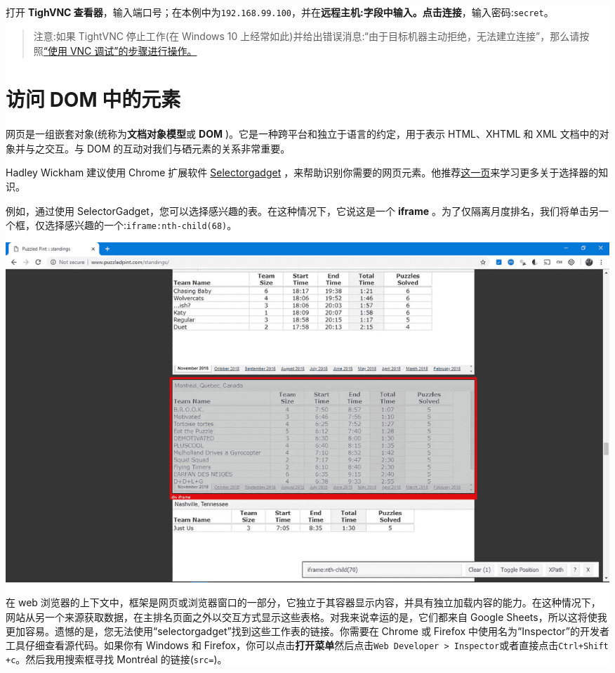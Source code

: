 打开 **TighVNC 查看器**，输入端口号；在本例中为`192.168.99.100`，并在**远程主机:**字段中输入。点击**连接**，输入密码:`secret`。

> 注意:如果 TightVNC 停止工作(在 Windows 10 上经常如此)并给出错误消息:“由于目标机器主动拒绝，无法建立连接”，那么请按照[“使用 VNC 调试”的步骤进行操作。](http://ropensci.github.io/RSelenium/articles/docker.html)

# 访问 DOM 中的元素

网页是一组嵌套对象(统称为**文档对象模型**或 **DOM** )。它是一种跨平台和独立于语言的约定，用于表示 HTML、XHTML 和 XML 文档中的对象并与之交互。与 DOM 的互动对我们与硒元素的关系非常重要。

Hadley Wickham 建议使用 Chrome 扩展软件 [Selectorgadget](http://selectorgadget.com/) ，来帮助识别你需要的网页元素。他推荐[这一页](http://flukeout.github.io/)来学习更多关于选择器的知识。

例如，通过使用 SelectorGadget，您可以选择感兴趣的表。在这种情况下，它说这是一个 **iframe** 。为了仅隔离月度排名，我们将单击另一个框，仅选择感兴趣的一个:`iframe:nth-child(68)`。

![](img/4890e731ad73e6b2b6bff424a9e16efb.png)

在 web 浏览器的上下文中，框架是网页或浏览器窗口的一部分，它独立于其容器显示内容，并具有独立加载内容的能力。在这种情况下，网站从另一个来源获取数据，在主排名页面之外以交互方式显示这些表格。对我来说幸运的是，它们都来自 Google Sheets，所以这将使我更加容易。遗憾的是，您无法使用“selectorgadget”找到这些工作表的链接。你需要在 Chrome 或 Firefox 中使用名为“Inspector”的开发者工具仔细查看源代码。如果你有 Windows 和 Firefox，你可以点击**打开菜单**然后点击`Web Developer > Inspector`或者直接点击`Ctrl+Shift+c`。然后我用搜索框寻找 Montréal 的链接(`src=`)。
